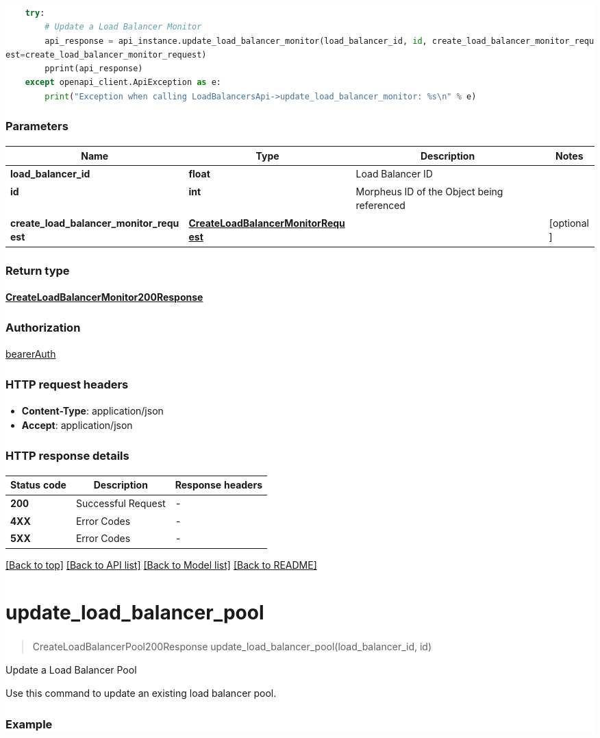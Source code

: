 ```python
    try:
        # Update a Load Balancer Monitor
        api_response = api_instance.update_load_balancer_monitor(load_balancer_id, id, create_load_balancer_monitor_request=create_load_balancer_monitor_request)
        pprint(api_response)
    except openapi_client.ApiException as e:
        print("Exception when calling LoadBalancersApi->update_load_balancer_monitor: %s\n" % e)
```


### Parameters

Name | Type | Description  | Notes
------------- | ------------- | ------------- | -------------
 **load_balancer_id** | **float**| Load Balancer ID |
 **id** | **int**| Morpheus ID of the Object being referenced |
 **create_load_balancer_monitor_request** | [**CreateLoadBalancerMonitorRequest**](CreateLoadBalancerMonitorRequest.md)|  | [optional]

### Return type

[**CreateLoadBalancerMonitor200Response**](CreateLoadBalancerMonitor200Response.md)

### Authorization

[bearerAuth](../README.md#bearerAuth)

### HTTP request headers

 - **Content-Type**: application/json
 - **Accept**: application/json


### HTTP response details

| Status code | Description | Response headers |
|-------------|-------------|------------------|
**200** | Successful Request |  -  |
**4XX** | Error Codes |  -  |
**5XX** | Error Codes |  -  |

[[Back to top]](#) [[Back to API list]](../README.md#documentation-for-api-endpoints) [[Back to Model list]](../README.md#documentation-for-models) [[Back to README]](../README.md)

# **update_load_balancer_pool**
> CreateLoadBalancerPool200Response update_load_balancer_pool(load_balancer_id, id)

Update a Load Balancer Pool

Use this command to update an existing load balancer pool.

### Example
